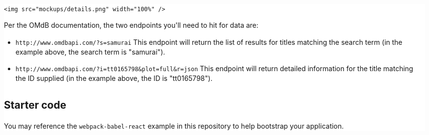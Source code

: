 	<img src="mockups/details.png" width="100%" />

Per the OMdB documentation, the two endpoints you'll need to hit for data are:

*	`http://www.omdbapi.com/?s=samurai`
This endpoint will return the list of results for titles matching the search term (in the example above, the search term is "samurai").

*	`http://www.omdbapi.com/?i=tt0165798&plot=full&r=json`
This endpoint will return detailed information for the title matching the ID supplied (in the example above, the ID is "tt0165798").

## Starter code

You may reference the `webpack-babel-react` example in this repository to help bootstrap your application.